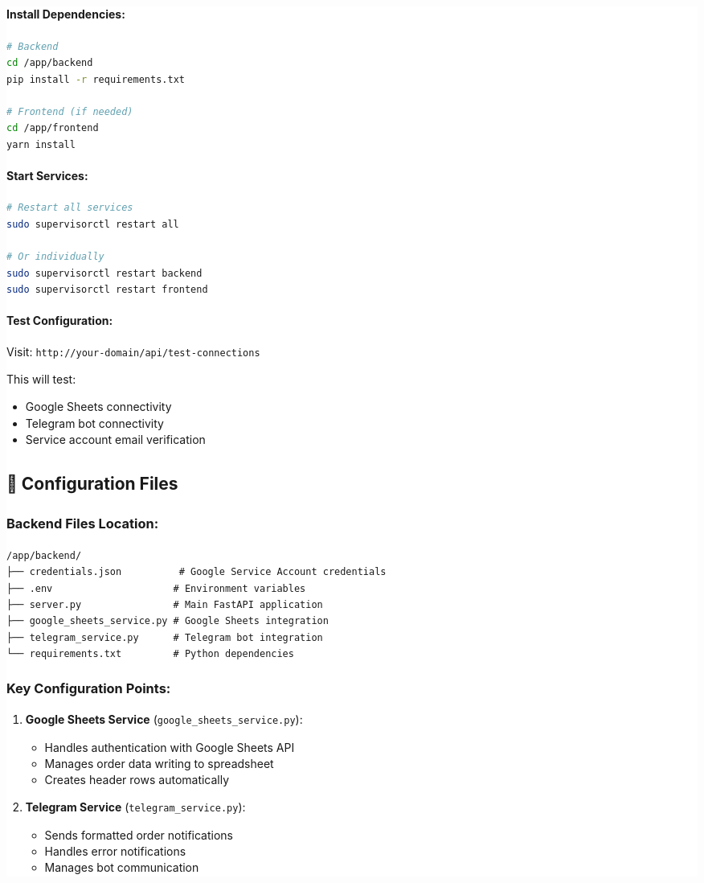 #### Install Dependencies:
```bash
# Backend
cd /app/backend
pip install -r requirements.txt

# Frontend (if needed)
cd /app/frontend  
yarn install
```

#### Start Services:
```bash
# Restart all services
sudo supervisorctl restart all

# Or individually
sudo supervisorctl restart backend
sudo supervisorctl restart frontend
```

#### Test Configuration:
Visit: `http://your-domain/api/test-connections`

This will test:
- Google Sheets connectivity
- Telegram bot connectivity  
- Service account email verification

## 📝 Configuration Files

### Backend Files Location:
```
/app/backend/
├── credentials.json          # Google Service Account credentials
├── .env                     # Environment variables
├── server.py                # Main FastAPI application
├── google_sheets_service.py # Google Sheets integration
├── telegram_service.py      # Telegram bot integration
└── requirements.txt         # Python dependencies
```

### Key Configuration Points:

1. **Google Sheets Service** (`google_sheets_service.py`):
   - Handles authentication with Google Sheets API
   - Manages order data writing to spreadsheet
   - Creates header rows automatically

2. **Telegram Service** (`telegram_service.py`):
   - Sends formatted order notifications
   - Handles error notifications
   - Manages bot communication
